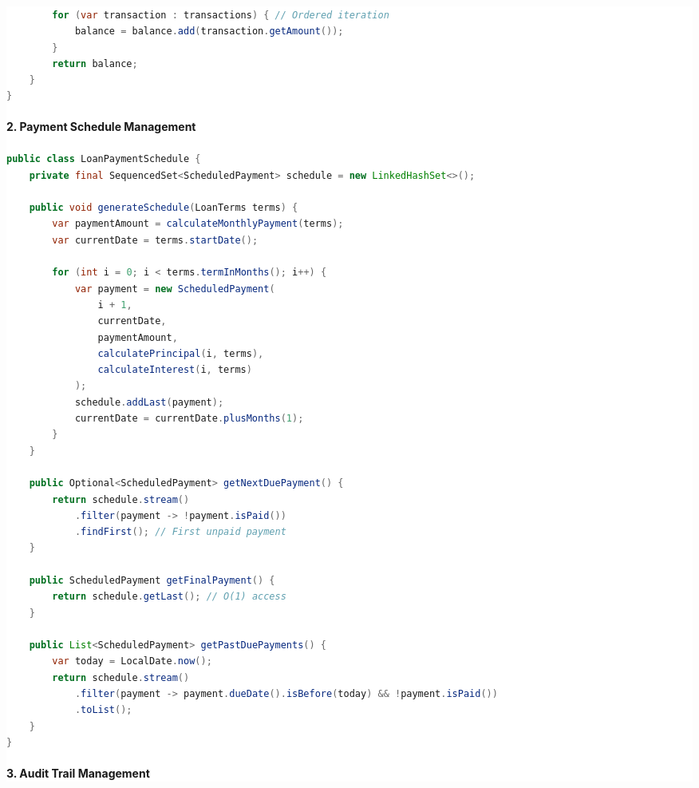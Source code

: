 ```java
        for (var transaction : transactions) { // Ordered iteration
            balance = balance.add(transaction.getAmount());
        }
        return balance;
    }
}
```

#### 2. Payment Schedule Management

```java
public class LoanPaymentSchedule {
    private final SequencedSet<ScheduledPayment> schedule = new LinkedHashSet<>();
    
    public void generateSchedule(LoanTerms terms) {
        var paymentAmount = calculateMonthlyPayment(terms);
        var currentDate = terms.startDate();
        
        for (int i = 0; i < terms.termInMonths(); i++) {
            var payment = new ScheduledPayment(
                i + 1,
                currentDate,
                paymentAmount,
                calculatePrincipal(i, terms),
                calculateInterest(i, terms)
            );
            schedule.addLast(payment);
            currentDate = currentDate.plusMonths(1);
        }
    }
    
    public Optional<ScheduledPayment> getNextDuePayment() {
        return schedule.stream()
            .filter(payment -> !payment.isPaid())
            .findFirst(); // First unpaid payment
    }
    
    public ScheduledPayment getFinalPayment() {
        return schedule.getLast(); // O(1) access
    }
    
    public List<ScheduledPayment> getPastDuePayments() {
        var today = LocalDate.now();
        return schedule.stream()
            .filter(payment -> payment.dueDate().isBefore(today) && !payment.isPaid())
            .toList();
    }
}
```

#### 3. Audit Trail Management
